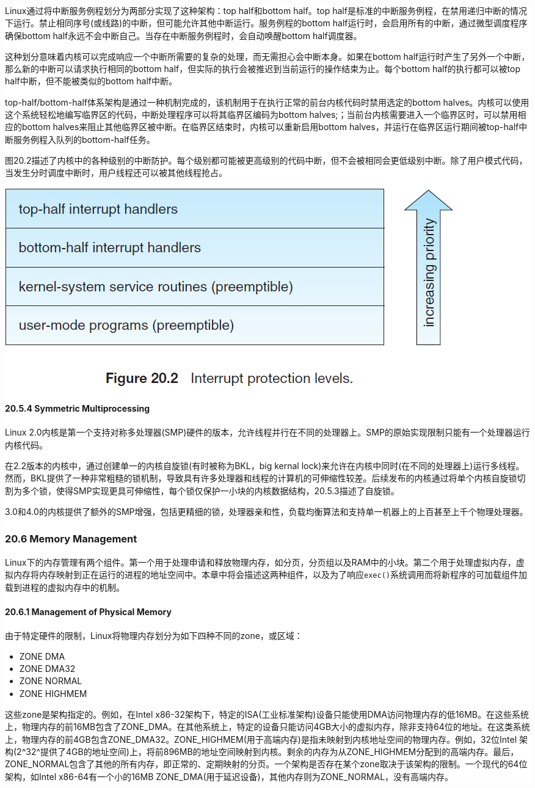 Linux通过将中断服务例程划分为两部分实现了这种架构：top half和bottom half。top half是标准的中断服务例程，在禁用递归中断的情况下运行。禁止相同序号(或线路)的中断，但可能允许其他中断运行。服务例程的bottom half运行时，会启用所有的中断，通过微型调度程序确保bottom half永远不会中断自己。当存在中断服务例程时，会自动唤醒bottom half调度器。

这种划分意味着内核可以完成响应一个中断所需要的复杂的处理，而无需担心会中断本身。如果在bottom half运行时产生了另外一个中断，那么新的中断可以请求执行相同的bottom half，但实际的执行会被推迟到当前运行的操作结束为止。每个bottom half的执行都可以被top half中断，但不能被类似的bottom half中断。

top-half/bottom-half体系架构是通过一种机制完成的，该机制用于在执行正常的前台内核代码时禁用选定的bottom halves。内核可以使用这个系统轻松地编写临界区的代码，中断处理程序可以将其临界区编码为bottom halves;；当前台内核需要进入一个临界区时，可以禁用相应的bottom halves来阻止其他临界区被中断。在临界区结束时，内核可以重新启用bottom halves，并运行在临界区运行期间被top-half中断服务例程入队列的bottom-half任务。

图20.2描述了内核中的各种级别的中断防护。每个级别都可能被更高级别的代码中断，但不会被相同会更低级别中断。除了用户模式代码，当发生分时调度中断时，用户线程还可以被其他线程抢占。

![20.2](./Pics/OS_chapter20/20.2.png)

#### 20.5.4 Symmetric Multiprocessing

Linux 2.0内核是第一个支持对称多处理器(SMP)硬件的版本，允许线程并行在不同的处理器上。SMP的原始实现限制只能有一个处理器运行内核代码。

在2.2版本的内核中，通过创建单一的内核自旋锁(有时被称为BKL，big kernal lock)来允许在内核中同时(在不同的处理器上)运行多线程。然而，BKL提供了一种非常粗糙的锁机制，导致具有许多处理器和线程的计算机的可伸缩性较差。后续发布的内核通过将单个内核自旋锁切割为多个锁，使得SMP实现更具可伸缩性，每个锁仅保护一小块的内核数据结构，20.5.3描述了自旋锁。

3.0和4.0的内核提供了额外的SMP增强，包括更精细的锁，处理器亲和性，负载均衡算法和支持单一机器上的上百甚至上千个物理处理器。

### 20.6 Memory Management

Linux下的内存管理有两个组件。第一个用于处理申请和释放物理内存，如分页，分页组以及RAM中的小块。第二个用于处理虚拟内存，虚拟内存将内存映射到正在运行的进程的地址空间中。本章中将会描述这两种组件，以及为了响应`exec()`系统调用而将新程序的可加载组件加载到进程的虚拟内存中的机制。

#### 20.6.1 Management of Physical Memory

由于特定硬件的限制，Linux将物理内存划分为如下四种不同的zone，或区域：

- ZONE DMA
- ZONE DMA32
- ZONE NORMAL
- ZONE HIGHMEM

这些zone是架构指定的。例如，在Intel x86-32架构下，特定的ISA(工业标准架构)设备只能使用DMA访问物理内存的低16MB。在这些系统上，物理内存的前16MB包含了ZONE_DMA。在其他系统上，特定的设备只能访问4GB大小的虚拟内存，除非支持64位的地址。在这类系统上，物理内存的前4GB包含ZONE_DMA32。ZONE_HIGHMEM(用于高端内存)是指未映射到内核地址空间的物理内存。例如，32位Intel 架构(2^32^提供了4GB的地址空间)上，将前896MB的地址空间映射到内核。剩余的内存为从ZONE_HIGHMEM分配到的高端内存。最后，ZONE_NORMAL包含了其他的所有内存，即正常的、定期映射的分页。一个架构是否存在某个zone取决于该架构的限制。一个现代的64位架构，如Intel x86-64有一个小的16MB ZONE_DMA(用于延迟设备)，其他内存则为ZONE_NORMAL，没有高端内存。

